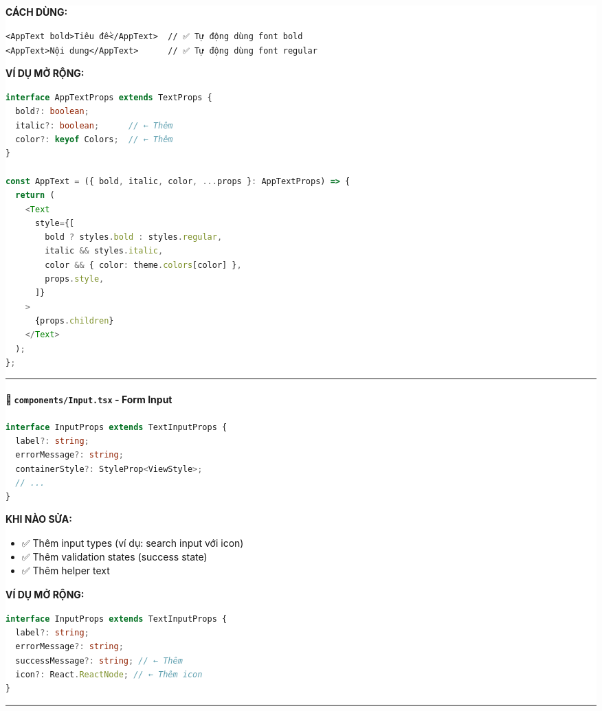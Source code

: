 **CÁCH DÙNG:**

```tsx
<AppText bold>Tiêu đề</AppText>  // ✅ Tự động dùng font bold
<AppText>Nội dung</AppText>      // ✅ Tự động dùng font regular
```

**VÍ DỤ MỞ RỘNG:**

```typescript
interface AppTextProps extends TextProps {
  bold?: boolean;
  italic?: boolean;      // ← Thêm
  color?: keyof Colors;  // ← Thêm
}

const AppText = ({ bold, italic, color, ...props }: AppTextProps) => {
  return (
    <Text
      style={[
        bold ? styles.bold : styles.regular,
        italic && styles.italic,
        color && { color: theme.colors[color] },
        props.style,
      ]}
    >
      {props.children}
    </Text>
  );
};
```

---

#### **📄 `components/Input.tsx`** - Form Input

```typescript
interface InputProps extends TextInputProps {
  label?: string;
  errorMessage?: string;
  containerStyle?: StyleProp<ViewStyle>;
  // ...
}
```

**KHI NÀO SỬA:**

- ✅ Thêm input types (ví dụ: search input với icon)
- ✅ Thêm validation states (success state)
- ✅ Thêm helper text

**VÍ DỤ MỞ RỘNG:**

```typescript
interface InputProps extends TextInputProps {
  label?: string;
  errorMessage?: string;
  successMessage?: string; // ← Thêm
  icon?: React.ReactNode; // ← Thêm icon
}
```

---